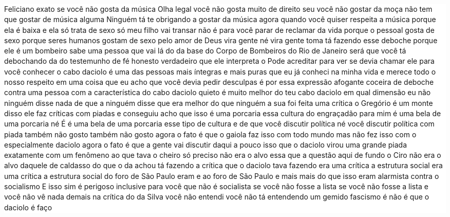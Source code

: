 Feliciano exato se você não gosta da
música Olha legal você não gosta muito
de direito seu você não gostar da moça
não tem que gostar de música alguma
Ninguém tá te obrigando a gostar da
música agora quando você quiser respeita
a música porque ela é baixa e ela só
trata de sexo só meu filho vai transar
não é para você parar de reclamar da
vida porque o pessoal gosta de sexo
porque seres humanos gostam de sexo pelo
amor de Deus vira gente né vira gente
toma
tá fazendo esse deboche porque ele é um
bombeiro sabe uma pessoa que vai lá do
da base do Corpo de Bombeiros do Rio de
Janeiro será que você tá debochando da
do testemunho de fé honesto verdadeiro
que ele interpreta
o Pode acreditar para ver se devia
chamar ele para você conhecer o cabo
daciolo é uma das pessoas mais íntegras
e mais puras que eu já conheci na minha
vida e merece todo o nosso respeito em
uma coisa que eu acho que você devia
pedir desculpas é por essa expressão
afogante coceira de deboche contra uma
pessoa com a característica do cabo
daciolo quieto é muito melhor do teu
cabo daciolo em qual dimensão
eu não ninguém disse nada de que a
ninguém disse que era melhor do que
ninguém a sua foi feita uma crítica o
Gregório é um monte disso ele faz
críticas com piadas e conseguiu acho que
isso é uma porcaria essa cultura do
engraçadão para mim é uma bela de uma
porcaria né É é
uma bela de uma porcaria esse tipo de
cultura e de que você discutir política
né você discutir política com piada
também não gosto também não gosto agora
o fato é que o gaiola faz isso com todo
mundo mas não fez isso com o
especialmente daciolo agora o fato é que
a gente vai discutir daqui a pouco isso
que o daciolo virou uma grande piada
exatamente com um fenômeno ao que tava o
cheiro só preciso não era o alvo essa
que a questão aqui de fundo o Ciro não
era o alvo daquele de caldasso do que o
da achou tá fazendo a crítica que o
daciolo tava fazendo era uma crítica a
estrutura social era uma crítica a
estrutura social do foro de São Paulo
eram e ao foro de São Paulo e mais mais
do que isso eram alarmista contra o
socialismo E isso sim é perigoso
inclusive para você que não é socialista
se você não fosse a lista se você não
fosse a lista e você não vê nada demais
na crítica do da Silva você não entendi
você não tá entendendo um gemido
fascismo é não é que o daciolo é faço